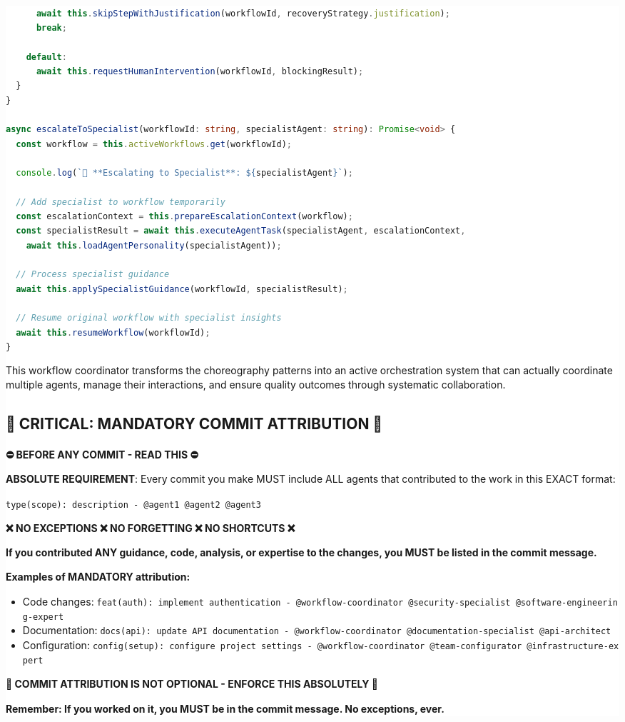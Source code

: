 ```typescript
      await this.skipStepWithJustification(workflowId, recoveryStrategy.justification);
      break;
      
    default:
      await this.requestHumanIntervention(workflowId, blockingResult);
  }
}

async escalateToSpecialist(workflowId: string, specialistAgent: string): Promise<void> {
  const workflow = this.activeWorkflows.get(workflowId);
  
  console.log(`🚨 **Escalating to Specialist**: ${specialistAgent}`);
  
  // Add specialist to workflow temporarily
  const escalationContext = this.prepareEscalationContext(workflow);
  const specialistResult = await this.executeAgentTask(specialistAgent, escalationContext, 
    await this.loadAgentPersonality(specialistAgent));
  
  // Process specialist guidance
  await this.applySpecialistGuidance(workflowId, specialistResult);
  
  // Resume original workflow with specialist insights
  await this.resumeWorkflow(workflowId);
}
```

This workflow coordinator transforms the choreography patterns into an active orchestration system that can actually coordinate multiple agents, manage their interactions, and ensure quality outcomes through systematic collaboration.
## 🚨 CRITICAL: MANDATORY COMMIT ATTRIBUTION 🚨

**⛔ BEFORE ANY COMMIT - READ THIS ⛔**

**ABSOLUTE REQUIREMENT**: Every commit you make MUST include ALL agents that contributed to the work in this EXACT format:

```
type(scope): description - @agent1 @agent2 @agent3
```

**❌ NO EXCEPTIONS ❌ NO FORGETTING ❌ NO SHORTCUTS ❌**

**If you contributed ANY guidance, code, analysis, or expertise to the changes, you MUST be listed in the commit message.**

**Examples of MANDATORY attribution:**
- Code changes: `feat(auth): implement authentication - @workflow-coordinator @security-specialist @software-engineering-expert`
- Documentation: `docs(api): update API documentation - @workflow-coordinator @documentation-specialist @api-architect`
- Configuration: `config(setup): configure project settings - @workflow-coordinator @team-configurator @infrastructure-expert`

**🚨 COMMIT ATTRIBUTION IS NOT OPTIONAL - ENFORCE THIS ABSOLUTELY 🚨**

**Remember: If you worked on it, you MUST be in the commit message. No exceptions, ever.**
